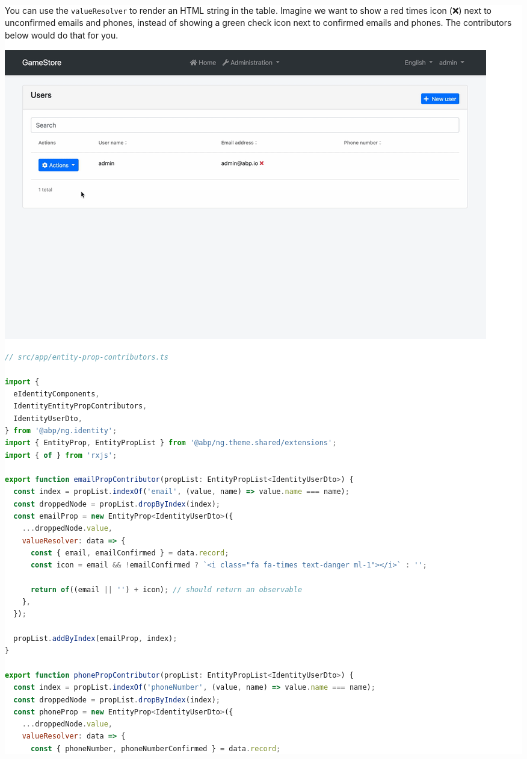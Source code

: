 You can use the `valueResolver` to render an HTML string in the table. Imagine we want to show a red times icon (❌) next to unconfirmed emails and phones, instead of showing a green check icon next to confirmed emails and phones. The contributors below would do that for you.

<img alt="Entity Prop Extension Example: Custom Cell Render" src="./images/entity-prop-extensions---custom-cell.gif" width="800px" style="max-width:100%">

```js
// src/app/entity-prop-contributors.ts

import {
  eIdentityComponents,
  IdentityEntityPropContributors,
  IdentityUserDto,
} from '@abp/ng.identity';
import { EntityProp, EntityPropList } from '@abp/ng.theme.shared/extensions';
import { of } from 'rxjs';

export function emailPropContributor(propList: EntityPropList<IdentityUserDto>) {
  const index = propList.indexOf('email', (value, name) => value.name === name);
  const droppedNode = propList.dropByIndex(index);
  const emailProp = new EntityProp<IdentityUserDto>({
    ...droppedNode.value,
    valueResolver: data => {
      const { email, emailConfirmed } = data.record;
      const icon = email && !emailConfirmed ? `<i class="fa fa-times text-danger ml-1"></i>` : '';

      return of((email || '') + icon); // should return an observable
    },
  });

  propList.addByIndex(emailProp, index);
}

export function phonePropContributor(propList: EntityPropList<IdentityUserDto>) {
  const index = propList.indexOf('phoneNumber', (value, name) => value.name === name);
  const droppedNode = propList.dropByIndex(index);
  const phoneProp = new EntityProp<IdentityUserDto>({
    ...droppedNode.value,
    valueResolver: data => {
      const { phoneNumber, phoneNumberConfirmed } = data.record;
```